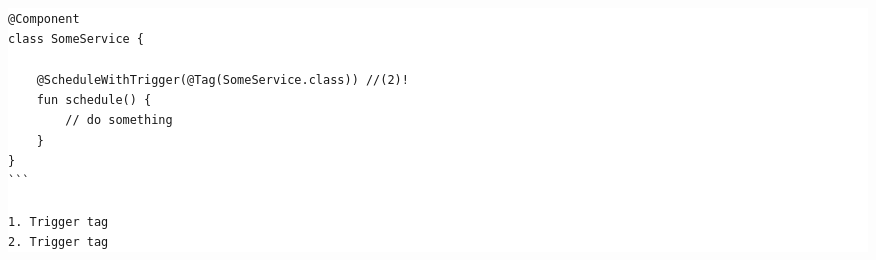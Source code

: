     @Component
    class SomeService {

        @ScheduleWithTrigger(@Tag(SomeService.class)) //(2)!
        fun schedule() {
            // do something
        }
    }
    ```

    1. Trigger tag
    2. Trigger tag
